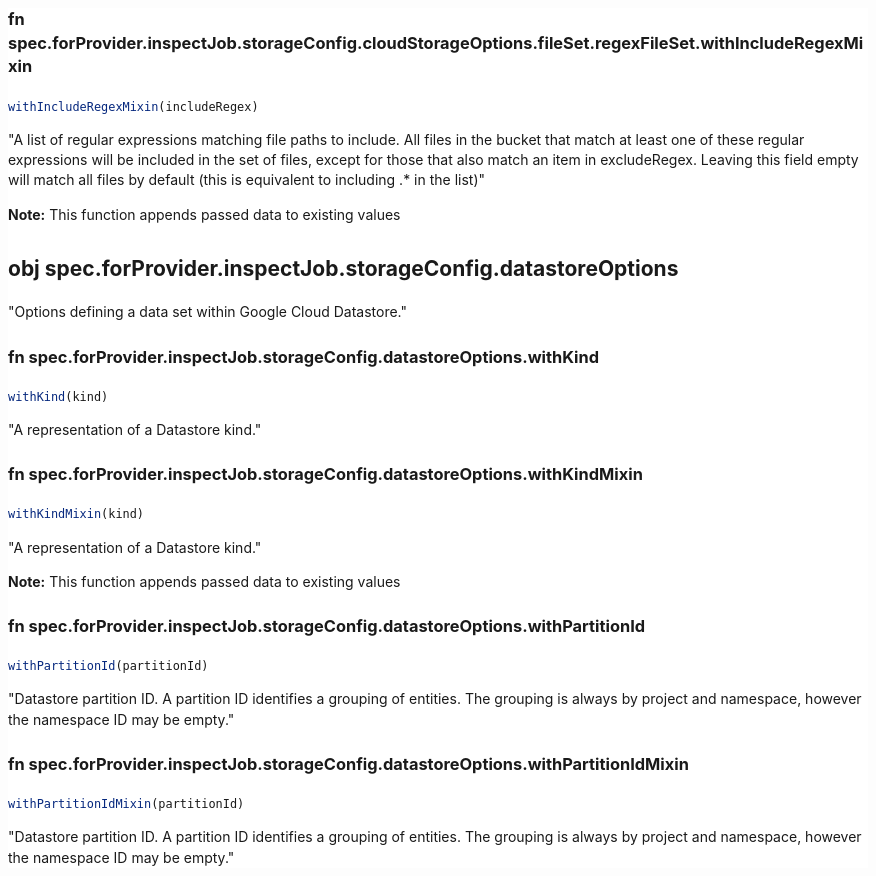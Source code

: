 ### fn spec.forProvider.inspectJob.storageConfig.cloudStorageOptions.fileSet.regexFileSet.withIncludeRegexMixin

```ts
withIncludeRegexMixin(includeRegex)
```

"A list of regular expressions matching file paths to include. All files in the bucket that match at least one of these regular expressions will be included in the set of files, except for those that also match an item in excludeRegex. Leaving this field empty will match all files by default (this is equivalent to including .* in the list)"

**Note:** This function appends passed data to existing values

## obj spec.forProvider.inspectJob.storageConfig.datastoreOptions

"Options defining a data set within Google Cloud Datastore."

### fn spec.forProvider.inspectJob.storageConfig.datastoreOptions.withKind

```ts
withKind(kind)
```

"A representation of a Datastore kind."

### fn spec.forProvider.inspectJob.storageConfig.datastoreOptions.withKindMixin

```ts
withKindMixin(kind)
```

"A representation of a Datastore kind."

**Note:** This function appends passed data to existing values

### fn spec.forProvider.inspectJob.storageConfig.datastoreOptions.withPartitionId

```ts
withPartitionId(partitionId)
```

"Datastore partition ID. A partition ID identifies a grouping of entities. The grouping is always by project and namespace, however the namespace ID may be empty."

### fn spec.forProvider.inspectJob.storageConfig.datastoreOptions.withPartitionIdMixin

```ts
withPartitionIdMixin(partitionId)
```

"Datastore partition ID. A partition ID identifies a grouping of entities. The grouping is always by project and namespace, however the namespace ID may be empty."
